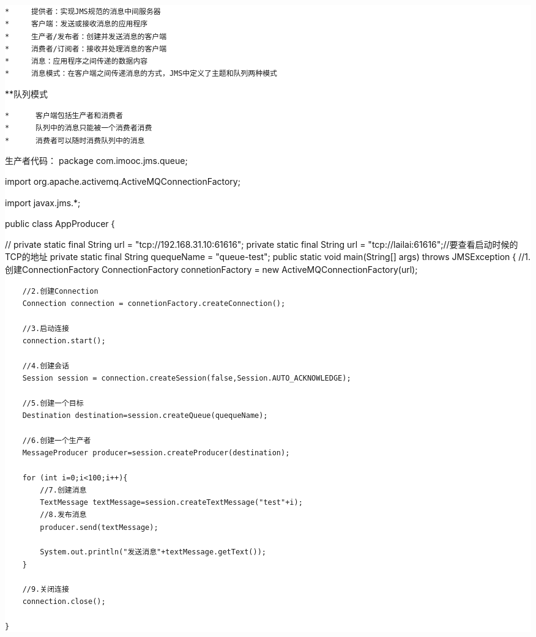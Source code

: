 	*     提供者：实现JMS规范的消息中间服务器
	*     客户端：发送或接收消息的应用程序
	*     生产者/发布者：创建并发送消息的客户端
	*     消费者/订阅者：接收并处理消息的客户端
	*     消息：应用程序之间传递的数据内容
	*     消息模式：在客户端之间传递消息的方式，JMS中定义了主题和队列两种模式


**队列模式

	*      客户端包括生产者和消费者
	*      队列中的消息只能被一个消费者消费
	*      消费者可以随时消费队列中的消息



生产者代码：
package com.imooc.jms.queue;

import org.apache.activemq.ActiveMQConnectionFactory;

import javax.jms.*;

public class AppProducer {

//    private static final String url = "tcp://192.168.31.10:61616";
    private static final String url = "tcp://lailai:61616";//要查看启动时候的TCP的地址
    private static final String quequeName = "queue-test";
    public static void main(String[] args) throws JMSException {
        //1.创建ConnectionFactory
        ConnectionFactory connetionFactory = new ActiveMQConnectionFactory(url);

        //2.创建Connection
        Connection connection = connetionFactory.createConnection();

        //3.启动连接
        connection.start();

        //4.创建会话
        Session session = connection.createSession(false,Session.AUTO_ACKNOWLEDGE);

        //5.创建一个目标
        Destination destination=session.createQueue(quequeName);

        //6.创建一个生产者
        MessageProducer producer=session.createProducer(destination);

        for (int i=0;i<100;i++){
            //7.创建消息
            TextMessage textMessage=session.createTextMessage("test"+i);
            //8.发布消息
            producer.send(textMessage);

            System.out.println("发送消息"+textMessage.getText());
        }

        //9.关闭连接
        connection.close();

    }
